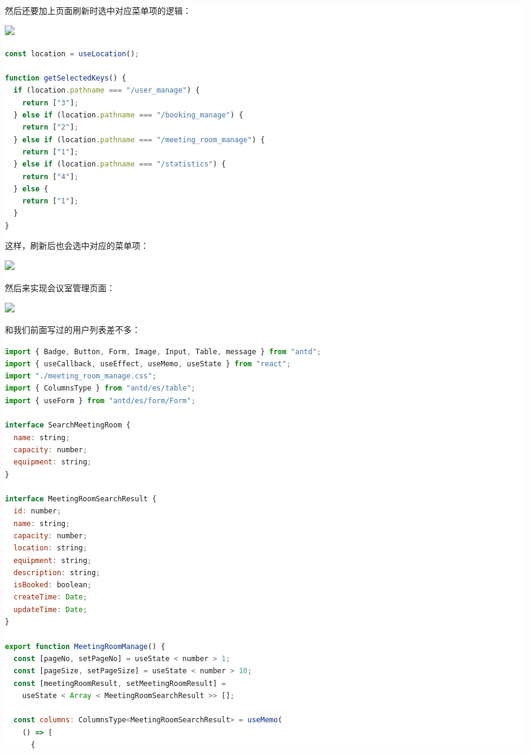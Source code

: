 然后还要加上页面刷新时选中对应菜单项的逻辑：

![](//liushuaiyang.oss-cn-shanghai.aliyuncs.com/nest-docs/image/第96章-7.png)

```javascript
const location = useLocation();

function getSelectedKeys() {
  if (location.pathname === "/user_manage") {
    return ["3"];
  } else if (location.pathname === "/booking_manage") {
    return ["2"];
  } else if (location.pathname === "/meeting_room_manage") {
    return ["1"];
  } else if (location.pathname === "/statistics") {
    return ["4"];
  } else {
    return ["1"];
  }
}
```

这样，刷新后也会选中对应的菜单项：

![](//liushuaiyang.oss-cn-shanghai.aliyuncs.com/nest-docs/image/第96章-8.png)

然后来实现会议室管理页面：

![](//liushuaiyang.oss-cn-shanghai.aliyuncs.com/nest-docs/image/第96章-9.png)

和我们前面写过的用户列表差不多：

```javascript
import { Badge, Button, Form, Image, Input, Table, message } from "antd";
import { useCallback, useEffect, useMemo, useState } from "react";
import "./meeting_room_manage.css";
import { ColumnsType } from "antd/es/table";
import { useForm } from "antd/es/form/Form";

interface SearchMeetingRoom {
  name: string;
  capacity: number;
  equipment: string;
}

interface MeetingRoomSearchResult {
  id: number;
  name: string;
  capacity: number;
  location: string;
  equipment: string;
  description: string;
  isBooked: boolean;
  createTime: Date;
  updateTime: Date;
}

export function MeetingRoomManage() {
  const [pageNo, setPageNo] = useState < number > 1;
  const [pageSize, setPageSize] = useState < number > 10;
  const [meetingRoomResult, setMeetingRoomResult] =
    useState < Array < MeetingRoomSearchResult >> [];

  const columns: ColumnsType<MeetingRoomSearchResult> = useMemo(
    () => [
      {
```